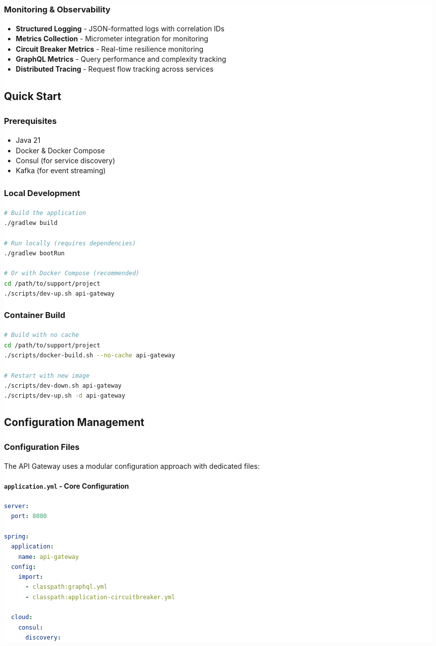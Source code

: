 ###  Monitoring & Observability
- **Structured Logging** - JSON-formatted logs with correlation IDs
- **Metrics Collection** - Micrometer integration for monitoring
- **Circuit Breaker Metrics** - Real-time resilience monitoring
- **GraphQL Metrics** - Query performance and complexity tracking
- **Distributed Tracing** - Request flow tracking across services

##  Quick Start

### Prerequisites
- Java 21
- Docker & Docker Compose
- Consul (for service discovery)
- Kafka (for event streaming)

### Local Development

```bash
# Build the application
./gradlew build

# Run locally (requires dependencies)
./gradlew bootRun

# Or with Docker Compose (recommended)
cd /path/to/support/project
./scripts/dev-up.sh api-gateway
```

### Container Build
```bash
# Build with no cache
cd /path/to/support/project
./scripts/docker-build.sh --no-cache api-gateway

# Restart with new image
./scripts/dev-down.sh api-gateway
./scripts/dev-up.sh -d api-gateway
```

## Configuration Management

###  Configuration Files

The API Gateway uses a modular configuration approach with dedicated files:

#### **`application.yml`** - Core Configuration
```yaml
server:
  port: 8080

spring:
  application:
    name: api-gateway
  config:
    import:
      - classpath:graphql.yml
      - classpath:application-circuitbreaker.yml
  
  cloud:
    consul:
      discovery:
```